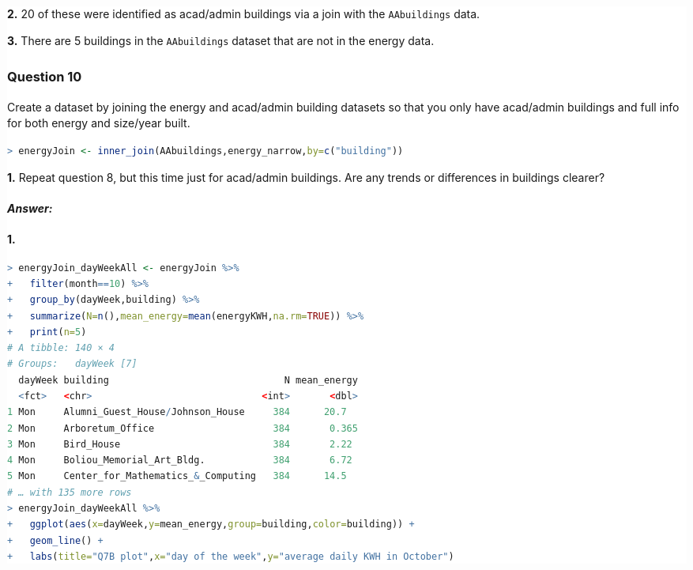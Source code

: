 **2.** 20 of these were identified as acad/admin buildings via a join
with the `AAbuildings` data.

**3.** There are 5 buildings in the `AAbuildings` dataset that are not
in the energy data.

### Question 10

Create a dataset by joining the energy and acad/admin building datasets
so that you only have acad/admin buildings and full info for both energy
and size/year built.

``` r
> energyJoin <- inner_join(AAbuildings,energy_narrow,by=c("building")) 
```

**1.** Repeat question 8, but this time just for acad/admin buildings.
Are any trends or differences in buildings clearer?

#### *Answer:*

**1.**

``` r
> energyJoin_dayWeekAll <- energyJoin %>% 
+   filter(month==10) %>% 
+   group_by(dayWeek,building) %>% 
+   summarize(N=n(),mean_energy=mean(energyKWH,na.rm=TRUE)) %>%
+   print(n=5)  
# A tibble: 140 × 4
# Groups:   dayWeek [7]
  dayWeek building                               N mean_energy
  <fct>   <chr>                              <int>       <dbl>
1 Mon     Alumni_Guest_House/Johnson_House     384      20.7  
2 Mon     Arboretum_Office                     384       0.365
3 Mon     Bird_House                           384       2.22 
4 Mon     Boliou_Memorial_Art_Bldg.            384       6.72 
5 Mon     Center_for_Mathematics_&_Computing   384      14.5  
# … with 135 more rows
> energyJoin_dayWeekAll %>% 
+   ggplot(aes(x=dayWeek,y=mean_energy,group=building,color=building)) + 
+   geom_line() + 
+   labs(title="Q7B plot",x="day of the week",y="average daily KWH in October") 
```
